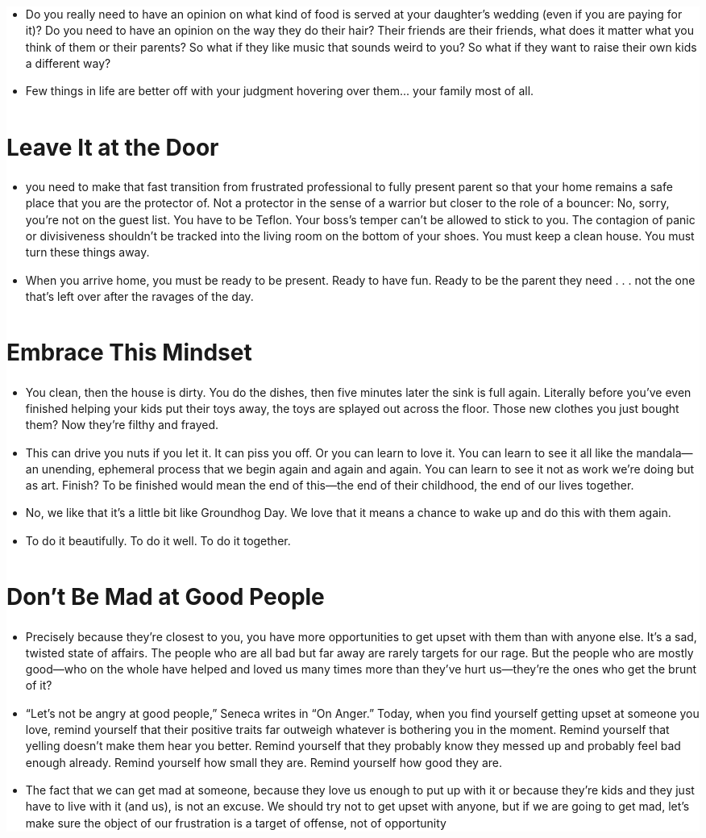 - Do you really need to have an opinion on what kind of food is served at your daughter’s wedding (even if you are paying for it)? Do you need to have an opinion on the way they do their hair? Their friends are their friends, what does it matter what you think of them or their parents? So what if they like music that sounds weird to you? So what if they want to raise their own kids a different way?

- Few things in life are better off with your judgment hovering over them... your family most of all.

# Leave It at the Door

- you need to make that fast transition from frustrated professional to fully present parent so that your home remains a safe place that you are the protector of. Not a protector in the sense of a warrior but closer to the role of a bouncer: No, sorry, you’re not on the guest list. You have to be Teflon. Your boss’s temper can’t be allowed to stick to you. The contagion of panic or divisiveness shouldn’t be tracked into the living room on the bottom of your shoes. You must keep a clean house. You must turn these things away.

- When you arrive home, you must be ready to be present. Ready to have fun. Ready to be the parent they need . . . not the one that’s left over after the ravages of the day.

# Embrace This Mindset

- You clean, then the house is dirty. You do the dishes, then five minutes later the sink is full again. Literally before you’ve even finished helping your kids put their toys away, the toys are splayed out across the floor. Those new clothes you just bought them? Now they’re filthy and frayed.

- This can drive you nuts if you let it. It can piss you off. Or you can learn to love it. You can learn to see it all like the mandala—an unending, ephemeral process that we begin again and again and again. You can learn to see it not as work we’re doing but as art. Finish? To be finished would mean the end of this—the end of their childhood, the end of our lives together.

- No, we like that it’s a little bit like Groundhog Day. We love that it means a chance to wake up and do this with them again.

- To do it beautifully. To do it well. To do it together.

# Don’t Be Mad at Good People

- Precisely because they’re closest to you, you have more opportunities to get upset with them than with anyone else. It’s a sad, twisted state of affairs. The people who are all bad but far away are rarely targets for our rage. But the people who are mostly good—who on the whole have helped and loved us many times more than they’ve hurt us—they’re the ones who get the brunt of it?

- “Let’s not be angry at good people,” Seneca writes in “On Anger.” Today, when you find yourself getting upset at someone you love, remind yourself that their positive traits far outweigh whatever is bothering you in the
moment. Remind yourself that yelling doesn’t make them hear you better. Remind yourself that they probably know they messed up and probably feel bad enough already. Remind yourself how small they are. Remind yourself how good they are.

- The fact that we can get mad at someone, because they love us enough to put up with it or because they’re kids and they just have to live with it (and us), is not an excuse. We should try not to get upset with anyone, but if we are going to get mad, let’s make sure the object of our frustration is a target of offense, not of opportunity
